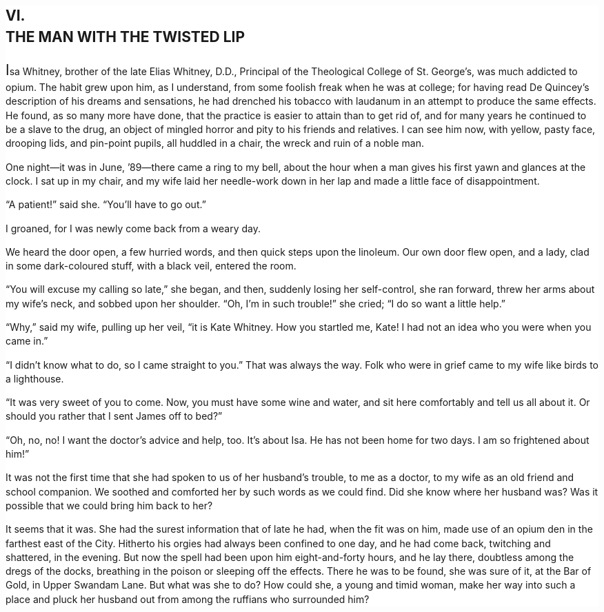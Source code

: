 <div class="chapter">

<h2><a name="chap06"></a>VI.<br/>THE MAN WITH THE TWISTED LIP</h2>

<p class="pfirst">
<span class="dropcap" style="font-size: 1.50em">I</span>sa Whitney, brother of
the late Elias Whitney, D.D., Principal of the Theological College of St.
George&rsquo;s, was much addicted to opium. The habit grew upon him, as I
understand, from some foolish freak when he was at college; for having read De
Quincey&rsquo;s description of his dreams and sensations, he had drenched his
tobacco with laudanum in an attempt to produce the same effects. He found, as
so many more have done, that the practice is easier to attain than to get rid
of, and for many years he continued to be a slave to the drug, an object of
mingled horror and pity to his friends and relatives. I can see him now, with
yellow, pasty face, drooping lids, and pin-point pupils, all huddled in a
chair, the wreck and ruin of a noble man.

One night&mdash;it was in June, &rsquo;89&mdash;there came a ring to my bell,
about the hour when a man gives his first yawn and glances at the clock. I sat
up in my chair, and my wife laid her needle-work down in her lap and made a
little face of disappointment.

&ldquo;A patient!&rdquo; said she. &ldquo;You&rsquo;ll have to go out.&rdquo;

I groaned, for I was newly come back from a weary day.

We heard the door open, a few hurried words, and then quick steps upon the
linoleum. Our own door flew open, and a lady, clad in some dark-coloured stuff,
with a black veil, entered the room.

&ldquo;You will excuse my calling so late,&rdquo; she began, and then, suddenly
losing her self-control, she ran forward, threw her arms about my wife&rsquo;s
neck, and sobbed upon her shoulder. &ldquo;Oh, I&rsquo;m in such
trouble!&rdquo; she cried; &ldquo;I do so want a little help.&rdquo;

&ldquo;Why,&rdquo; said my wife, pulling up her veil, &ldquo;it is Kate
Whitney. How you startled me, Kate! I had not an idea who you were when you
came in.&rdquo;

&ldquo;I didn&rsquo;t know what to do, so I came straight to you.&rdquo; That
was always the way. Folk who were in grief came to my wife like birds to a
lighthouse.

&ldquo;It was very sweet of you to come. Now, you must have some wine and
water, and sit here comfortably and tell us all about it. Or should you rather
that I sent James off to bed?&rdquo;

&ldquo;Oh, no, no! I want the doctor&rsquo;s advice and help, too. It&rsquo;s
about Isa. He has not been home for two days. I am so frightened about
him!&rdquo;

It was not the first time that she had spoken to us of her husband&rsquo;s
trouble, to me as a doctor, to my wife as an old friend and school companion.
We soothed and comforted her by such words as we could find. Did she know where
her husband was? Was it possible that we could bring him back to her?

It seems that it was. She had the surest information that of late he had, when
the fit was on him, made use of an opium den in the farthest east of the City.
Hitherto his orgies had always been confined to one day, and he had come back,
twitching and shattered, in the evening. But now the spell had been upon him
eight-and-forty hours, and he lay there, doubtless among the dregs of the
docks, breathing in the poison or sleeping off the effects. There he was to be
found, she was sure of it, at the Bar of Gold, in Upper Swandam Lane. But what
was she to do? How could she, a young and timid woman, make her way into such a
place and pluck her husband out from among the ruffians who surrounded him?
